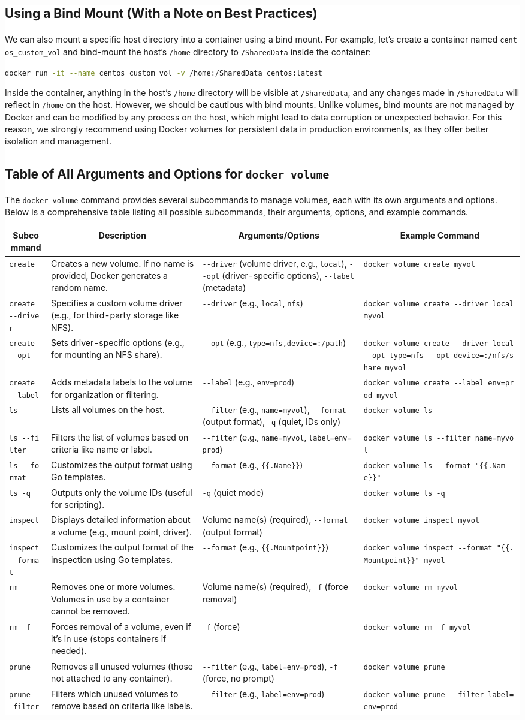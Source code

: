 ## Using a Bind Mount (With a Note on Best Practices)

We can also mount a specific host directory into a container using a bind mount. For example, let’s create a container named `centos_custom_vol` and bind-mount the host’s `/home` directory to `/SharedData` inside the container:

```bash
docker run -it --name centos_custom_vol -v /home:/SharedData centos:latest
```

Inside the container, anything in the host’s `/home` directory will be visible at `/SharedData`, and any changes made in `/SharedData` will reflect in `/home` on the host. However, we should be cautious with bind mounts. Unlike volumes, bind mounts are not managed by Docker and can be modified by any process on the host, which might lead to data corruption or unexpected behavior. For this reason, we strongly recommend using Docker volumes for persistent data in production environments, as they offer better isolation and management.

## Table of All Arguments and Options for `docker volume`

The `docker volume` command provides several subcommands to manage volumes, each with its own arguments and options. Below is a comprehensive table listing all possible subcommands, their arguments, options, and example commands.

| **Subcommand**     | **Description**                                                               | **Arguments/Options**                                                                              | **Example Command**                                                                 |
| ------------------ | ----------------------------------------------------------------------------- | -------------------------------------------------------------------------------------------------- | ----------------------------------------------------------------------------------- |
| `create`           | Creates a new volume. If no name is provided, Docker generates a random name. | `--driver` (volume driver, e.g., `local`), `--opt` (driver-specific options), `--label` (metadata) | `docker volume create myvol`                                                        |
| `create --driver`  | Specifies a custom volume driver (e.g., for third-party storage like NFS).    | `--driver` (e.g., `local`, `nfs`)                                                                  | `docker volume create --driver local myvol`                                         |
| `create --opt`     | Sets driver-specific options (e.g., for mounting an NFS share).               | `--opt` (e.g., `type=nfs,device=:/path`)                                                           | `docker volume create --driver local --opt type=nfs --opt device=:/nfs/share myvol` |
| `create --label`   | Adds metadata labels to the volume for organization or filtering.             | `--label` (e.g., `env=prod`)                                                                       | `docker volume create --label env=prod myvol`                                       |
| `ls`               | Lists all volumes on the host.                                                | `--filter` (e.g., `name=myvol`), `--format` (output format), `-q` (quiet, IDs only)                | `docker volume ls`                                                                  |
| `ls --filter`      | Filters the list of volumes based on criteria like name or label.             | `--filter` (e.g., `name=myvol`, `label=env=prod`)                                                  | `docker volume ls --filter name=myvol`                                              |
| `ls --format`      | Customizes the output format using Go templates.                              | `--format` (e.g., `{{.Name}}`)                                                                     | `docker volume ls --format "{{.Name}}"`                                             |
| `ls -q`            | Outputs only the volume IDs (useful for scripting).                           | `-q` (quiet mode)                                                                                  | `docker volume ls -q`                                                               |
| `inspect`          | Displays detailed information about a volume (e.g., mount point, driver).     | Volume name(s) (required), `--format` (output format)                                              | `docker volume inspect myvol`                                                       |
| `inspect --format` | Customizes the output format of the inspection using Go templates.            | `--format` (e.g., `{{.Mountpoint}}`)                                                               | `docker volume inspect --format "{{.Mountpoint}}" myvol`                            |
| `rm`               | Removes one or more volumes. Volumes in use by a container cannot be removed. | Volume name(s) (required), `-f` (force removal)                                                    | `docker volume rm myvol`                                                            |
| `rm -f`            | Forces removal of a volume, even if it’s in use (stops containers if needed). | `-f` (force)                                                                                       | `docker volume rm -f myvol`                                                         |
| `prune`            | Removes all unused volumes (those not attached to any container).             | `--filter` (e.g., `label=env=prod`), `-f` (force, no prompt)                                       | `docker volume prune`                                                               |
| `prune --filter`   | Filters which unused volumes to remove based on criteria like labels.         | `--filter` (e.g., `label=env=prod`)                                                                | `docker volume prune --filter label=env=prod`                                       |